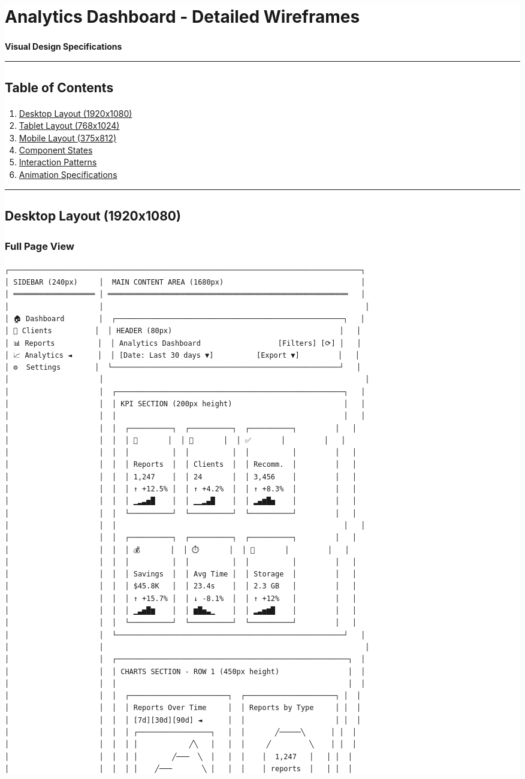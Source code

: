 # Analytics Dashboard - Detailed Wireframes
**Visual Design Specifications**

---

## Table of Contents
1. [Desktop Layout (1920x1080)](#desktop-layout)
2. [Tablet Layout (768x1024)](#tablet-layout)
3. [Mobile Layout (375x812)](#mobile-layout)
4. [Component States](#component-states)
5. [Interaction Patterns](#interaction-patterns)
6. [Animation Specifications](#animation-specifications)

---

## Desktop Layout (1920x1080)

### Full Page View

```
┌──────────────────────────────────────────────────────────────────────────────────┐
│ SIDEBAR (240px)     │  MAIN CONTENT AREA (1680px)                                │
│ ═══════════════════ │ ════════════════════════════════════════════════════════   │
│                     │                                                             │
│ 🏠 Dashboard        │  ┌─────────────────────────────────────────────────────┐   │
│ 👥 Clients          │  │ HEADER (80px)                                       │   │
│ 📊 Reports          │  │ Analytics Dashboard                  [Filters] [⟳] │   │
│ 📈 Analytics ◄      │  │ [Date: Last 30 days ▼]          [Export ▼]         │   │
│ ⚙️  Settings        │  └─────────────────────────────────────────────────────┘   │
│                     │                                                             │
│                     │  ┌─────────────────────────────────────────────────────┐   │
│                     │  │ KPI SECTION (200px height)                          │   │
│                     │  │                                                     │   │
│                     │  │  ┌──────────┐  ┌──────────┐  ┌──────────┐         │   │
│                     │  │  │ 📄       │  │ 👥       │  │ ✅       │         │   │
│                     │  │  │          │  │          │  │          │         │   │
│                     │  │  │ Reports  │  │ Clients  │  │ Recomm.  │         │   │
│                     │  │  │ 1,247    │  │ 24       │  │ 3,456    │         │   │
│                     │  │  │ ↑ +12.5% │  │ ↑ +4.2%  │  │ ↑ +8.3%  │         │   │
│                     │  │  │ ▁▂▃▅█    │  │ ▁▁▂▄█    │  │ ▂▄▆█▅    │         │   │
│                     │  │  └──────────┘  └──────────┘  └──────────┘         │   │
│                     │  │                                                     │   │
│                     │  │  ┌──────────┐  ┌──────────┐  ┌──────────┐         │   │
│                     │  │  │ 💰       │  │ ⏱️       │  │ 💾       │         │   │
│                     │  │  │          │  │          │  │          │         │   │
│                     │  │  │ Savings  │  │ Avg Time │  │ Storage  │         │   │
│                     │  │  │ $45.8K   │  │ 23.4s    │  │ 2.3 GB   │         │   │
│                     │  │  │ ↑ +15.7% │  │ ↓ -8.1%  │  │ ↑ +12%   │         │   │
│                     │  │  │ ▁▃▅█▆    │  │ ▆█▅▃▁    │  │ ▂▃▅▆█    │         │   │
│                     │  │  └──────────┘  └──────────┘  └──────────┘         │   │
│                     │  └─────────────────────────────────────────────────────┘   │
│                     │                                                             │
│                     │  ┌──────────────────────────────────────────────────────┐  │
│                     │  │ CHARTS SECTION - ROW 1 (450px height)                │  │
│                     │  │                                                      │  │
│                     │  │  ┌───────────────────────┐  ┌─────────────────────┐ │  │
│                     │  │  │ Reports Over Time     │  │ Reports by Type     │ │  │
│                     │  │  │ [7d][30d][90d] ◄      │  │                     │ │  │
│                     │  │  │ ┌─────────────────┐   │  │       ╱─────╲      │ │  │
│                     │  │  │ │            ╱╲   │   │  │     ╱         ╲    │ │  │
│                     │  │  │ │        ╱───  ╲  │   │  │    │  1,247   │   │ │  │
│                     │  │  │ │    ╱───       ╲ │   │  │    │ reports  │   │ │  │
```